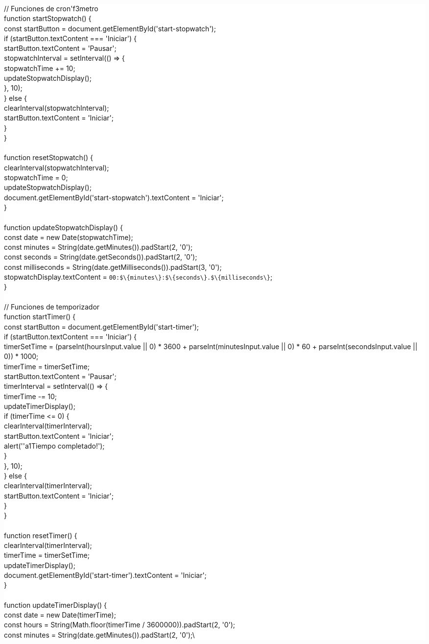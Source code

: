 // Funciones de cron\'f3metro\
function startStopwatch() \{\
    const startButton = document.getElementById('start-stopwatch');\
    if (startButton.textContent === 'Iniciar') \{\
        startButton.textContent = 'Pausar';\
        stopwatchInterval = setInterval(() => \{\
            stopwatchTime += 10;\
            updateStopwatchDisplay();\
        \}, 10);\
    \} else \{\
        clearInterval(stopwatchInterval);\
        startButton.textContent = 'Iniciar';\
    \}\
\}\
\
function resetStopwatch() \{\
    clearInterval(stopwatchInterval);\
    stopwatchTime = 0;\
    updateStopwatchDisplay();\
    document.getElementById('start-stopwatch').textContent = 'Iniciar';\
\}\
\
function updateStopwatchDisplay() \{\
    const date = new Date(stopwatchTime);\
    const minutes = String(date.getMinutes()).padStart(2, '0');\
    const seconds = String(date.getSeconds()).padStart(2, '0');\
    const milliseconds = String(date.getMilliseconds()).padStart(3, '0');\
    stopwatchDisplay.textContent = `00:$\{minutes\}:$\{seconds\}.$\{milliseconds\}`;\
\}\
\
// Funciones de temporizador\
function startTimer() \{\
    const startButton = document.getElementById('start-timer');\
    if (startButton.textContent === 'Iniciar') \{\
        timerSetTime = (parseInt(hoursInput.value || 0) * 3600 + parseInt(minutesInput.value || 0) * 60 + parseInt(secondsInput.value || 0)) * 1000;\
        timerTime = timerSetTime;\
        startButton.textContent = 'Pausar';\
        timerInterval = setInterval(() => \{\
            timerTime -= 10;\
            updateTimerDisplay();\
            if (timerTime <= 0) \{\
                clearInterval(timerInterval);\
                startButton.textContent = 'Iniciar';\
                alert('\'a1Tiempo completado!');\
            \}\
        \}, 10);\
    \} else \{\
        clearInterval(timerInterval);\
        startButton.textContent = 'Iniciar';\
    \}\
\}\
\
function resetTimer() \{\
    clearInterval(timerInterval);\
    timerTime = timerSetTime;\
    updateTimerDisplay();\
    document.getElementById('start-timer').textContent = 'Iniciar';\
\}\
\
function updateTimerDisplay() \{\
    const date = new Date(timerTime);\
    const hours = String(Math.floor(timerTime / 3600000)).padStart(2, '0');\
    const minutes = String(date.getMinutes()).padStart(2, '0');\